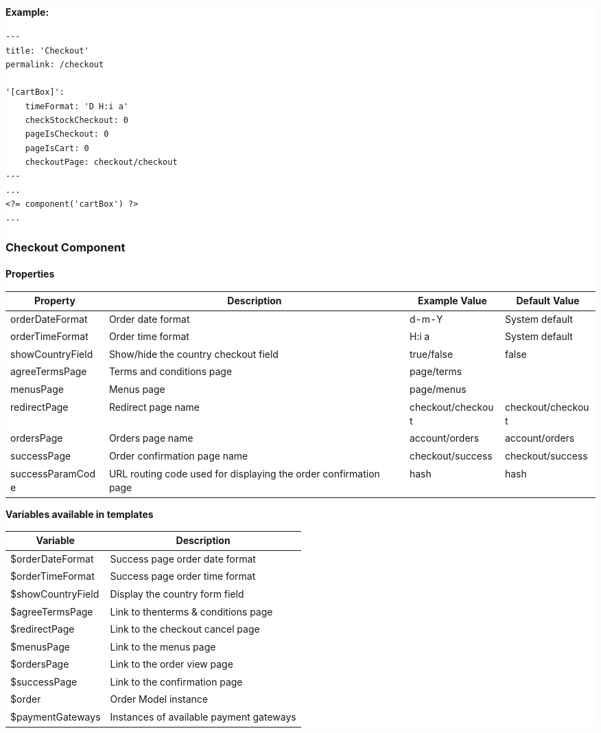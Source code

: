 **Example:**

```
---
title: 'Checkout'
permalink: /checkout

'[cartBox]':
    timeFormat: 'D H:i a'
    checkStockCheckout: 0
    pageIsCheckout: 0
    pageIsCart: 0
    checkoutPage: checkout/checkout
---
...
<?= component('cartBox') ?>
...
```

### Checkout Component

**Properties**

| Property                 | Description              | Example Value | Default Value |
| ------------------------ | ------------------------ | ------------- | ------------- |
| orderDateFormat                     | Order date format            | d-m-Y        | System default         |
| orderTimeFormat                     | Order time format            | H:i a        | System default         |
| showCountryField                     | Show/hide the country checkout field            | true/false        | false         |
| agreeTermsPage                     | Terms and conditions page            |    page/terms     |          |
| menusPage                     | Menus page            |    page/menus     |          |
| redirectPage                     | Redirect page name           |    checkout/checkout    |    checkout/checkout      |
| ordersPage                     | Orders page name            |    account/orders     |     account/orders     |
| successPage                     | Order confirmation page name           |    checkout/success     |     checkout/success     |
| successParamCode                     | URL routing code used for displaying the order confirmation page            | hash       | hash         |

**Variables available in templates**

| Variable                  | Description                                                  |
| ------------------------- | ------------------------------------------------------------ |
| $orderDateFormat | Success page order date format                                                |
| $orderTimeFormat | Success page order time format                                                |
| $showCountryField | Display the country form field                             |
| $agreeTermsPage | Link to thenterms & conditions page                                                |
| $redirectPage | Link to the checkout cancel page                                                |
| $menusPage | Link to the menus page                                                |
| $ordersPage | Link to the order view page                                                |
| $successPage | Link to the confirmation page                                                |
| $order | Order Model instance                                          |
| $paymentGateways | Instances of available payment gateways                                          |

